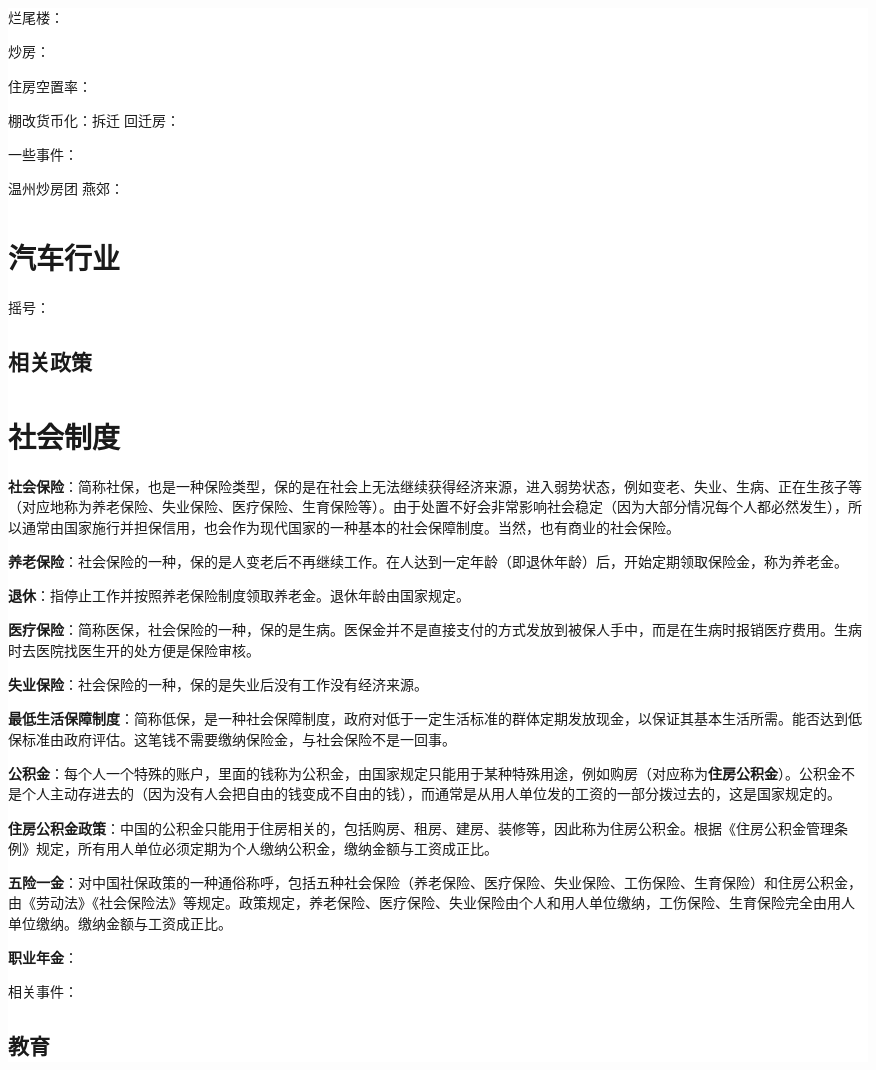 烂尾楼：

炒房：

住房空置率：

棚改货币化：拆迁
回迁房：


一些事件：

温州炒房团
燕郊：





# 汽车行业

摇号：


## 相关政策




# 社会制度

**社会保险**：简称社保，也是一种保险类型，保的是在社会上无法继续获得经济来源，进入弱势状态，例如变老、失业、生病、正在生孩子等（对应地称为养老保险、失业保险、医疗保险、生育保险等）。由于处置不好会非常影响社会稳定（因为大部分情况每个人都必然发生），所以通常由国家施行并担保信用，也会作为现代国家的一种基本的社会保障制度。当然，也有商业的社会保险。



**养老保险**：社会保险的一种，保的是人变老后不再继续工作。在人达到一定年龄（即退休年龄）后，开始定期领取保险金，称为养老金。

**退休**：指停止工作并按照养老保险制度领取养老金。退休年龄由国家规定。

**医疗保险**：简称医保，社会保险的一种，保的是生病。医保金并不是直接支付的方式发放到被保人手中，而是在生病时报销医疗费用。生病时去医院找医生开的处方便是保险审核。

**失业保险**：社会保险的一种，保的是失业后没有工作没有经济来源。

**最低生活保障制度**：简称低保，是一种社会保障制度，政府对低于一定生活标准的群体定期发放现金，以保证其基本生活所需。能否达到低保标准由政府评估。这笔钱不需要缴纳保险金，与社会保险不是一回事。

**公积金**：每个人一个特殊的账户，里面的钱称为公积金，由国家规定只能用于某种特殊用途，例如购房（对应称为**住房公积金**）。公积金不是个人主动存进去的（因为没有人会把自由的钱变成不自由的钱），而通常是从用人单位发的工资的一部分拨过去的，这是国家规定的。

**住房公积金政策**：中国的公积金只能用于住房相关的，包括购房、租房、建房、装修等，因此称为住房公积金。根据《住房公积金管理条例》规定，所有用人单位必须定期为个人缴纳公积金，缴纳金额与工资成正比。

**五险一金**：对中国社保政策的一种通俗称呼，包括五种社会保险（养老保险、医疗保险、失业保险、工伤保险、生育保险）和住房公积金，由《劳动法》《社会保险法》等规定。政策规定，养老保险、医疗保险、失业保险由个人和用人单位缴纳，工伤保险、生育保险完全由用人单位缴纳。缴纳金额与工资成正比。

**职业年金**：


相关事件：




## 教育
